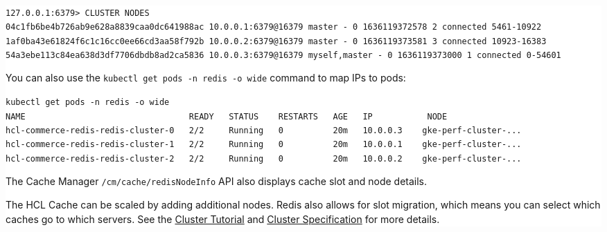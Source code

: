 ```
127.0.0.1:6379> CLUSTER NODES
04c1fb6be4b726ab9e628a8839caa0dc641988ac 10.0.0.1:6379@16379 master - 0 1636119372578 2 connected 5461-10922
1af0ba43e61824f6c1c16cc0ee66cd3aa58f792b 10.0.0.2:6379@16379 master - 0 1636119373581 3 connected 10923-16383
54a3ebe113c84ea638d3df7706dbdb8ad2ca5836 10.0.0.3:6379@16379 myself,master - 0 1636119373000 1 connected 0-54601
```
You can also use the `kubectl get pods -n redis -o wide` command to map IPs to pods:

```
kubectl get pods -n redis -o wide
NAME                                 READY   STATUS    RESTARTS   AGE   IP           NODE
hcl-commerce-redis-redis-cluster-0   2/2     Running   0          20m   10.0.0.3    gke-perf-cluster-...
hcl-commerce-redis-redis-cluster-1   2/2     Running   0          20m   10.0.0.1    gke-perf-cluster-...
hcl-commerce-redis-redis-cluster-2   2/2     Running   0          20m   10.0.0.2    gke-perf-cluster-...
```
The Cache Manager `/cm/cache/redisNodeInfo` API also displays cache slot and node details.

The HCL Cache can be scaled by adding additional nodes. Redis also allows for slot migration, which means you can select which caches go to which servers.  See the [Cluster Tutorial](https://redis.io/topics/cluster-tutorial) and [Cluster Specification](https://redis.io/topics/cluster-spec) for more details.
